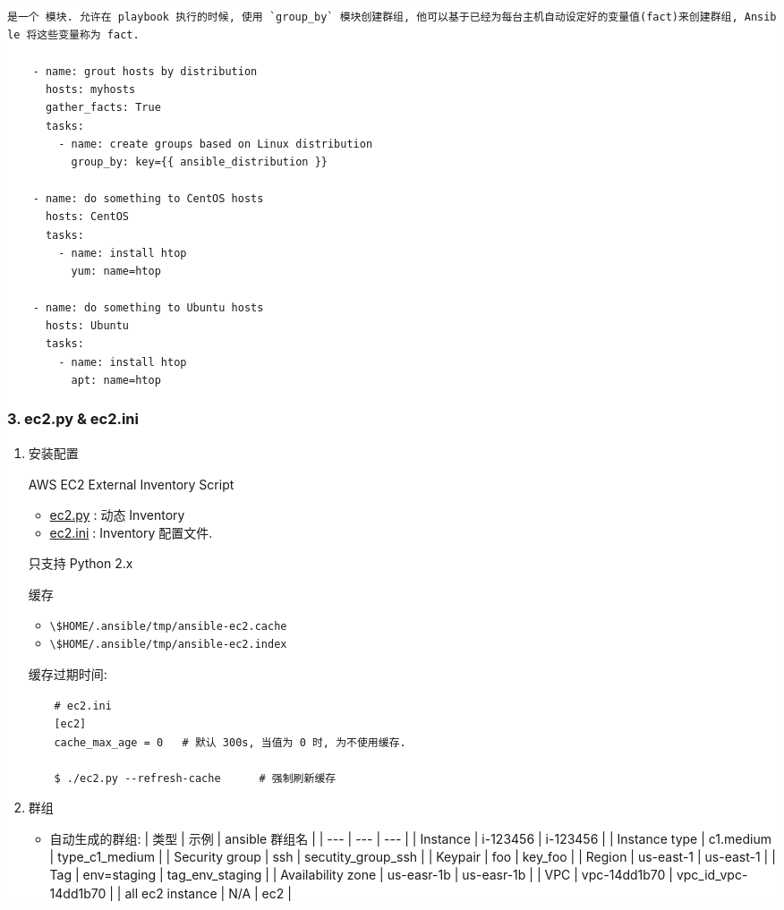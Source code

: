     是一个 模块. 允许在 playbook 执行的时候, 使用 `group_by` 模块创建群组, 他可以基于已经为每台主机自动设定好的变量值(fact)来创建群组, Ansible 将这些变量称为 fact.

        - name: grout hosts by distribution
          hosts: myhosts
          gather_facts: True
          tasks:
            - name: create groups based on Linux distribution
              group_by: key={{ ansible_distribution }}

        - name: do something to CentOS hosts
          hosts: CentOS
          tasks:
            - name: install htop
              yum: name=htop

        - name: do something to Ubuntu hosts
          hosts: Ubuntu
          tasks:
            - name: install htop
              apt: name=htop


### 3. ec2.py & ec2.ini
1. 安装配置

    AWS EC2 External Inventory Script 
    - [ec2.py](https://raw.githubusercontent.com/ansible/ansible/devel/contrib/inventory/ec2.py)  : 动态 Inventory
    - [ec2.ini](https://raw.githubusercontent.com/ansible/ansible/devel/contrib/inventory/ec2.ini) : Inventory 配置文件.

    只支持 Python 2.x

    缓存
    - `\$HOME/.ansible/tmp/ansible-ec2.cache`
    - `\$HOME/.ansible/tmp/ansible-ec2.index`

    缓存过期时间:
    ```
        # ec2.ini
        [ec2]
        cache_max_age = 0   # 默认 300s, 当值为 0 时, 为不使用缓存.

        $ ./ec2.py --refresh-cache      # 强制刷新缓存
    ```

2. 群组
    - 自动生成的群组:
        | 类型 | 示例 | ansible 群组名 |
        | --- | --- | --- |
        | Instance | i-123456 | i-123456 |
        | Instance type | c1.medium | type_c1_medium |
        | Security group | ssh | secutity_group_ssh |
        | Keypair | foo | key_foo |
        | Region | us-east-1 | us-east-1 |
        | Tag | env=staging | tag_env_staging |
        | Availability zone | us-easr-1b | us-easr-1b |
        | VPC | vpc-14dd1b70 | vpc_id_vpc-14dd1b70 |
        | all ec2 instance | N/A | ec2 |